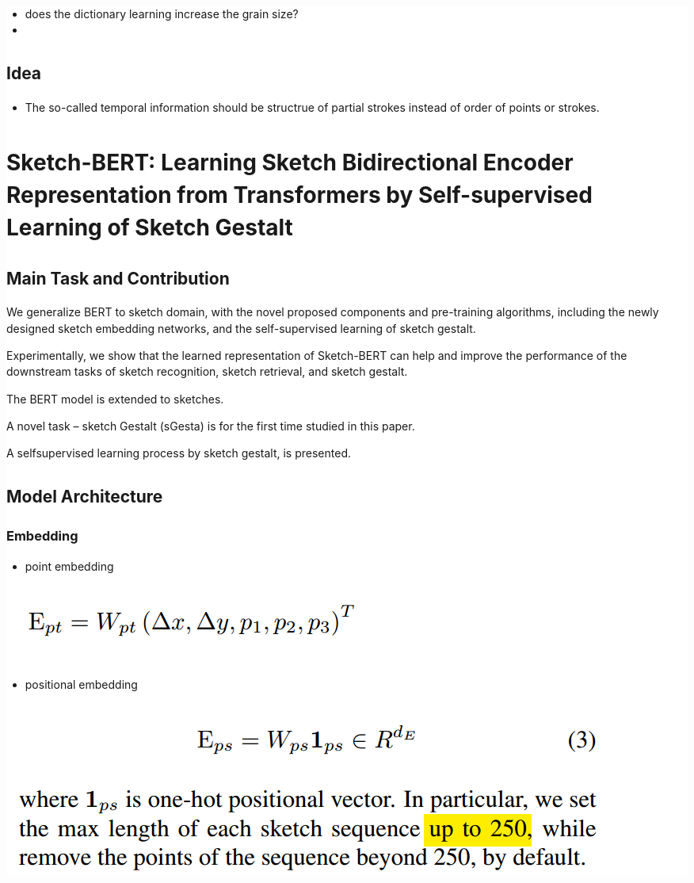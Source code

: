 - does the dictionary learning increase the grain size?
- 

## Idea

- The so-called temporal information should be structrue of partial strokes instead of order of points or strokes.

# Sketch-BERT: Learning Sketch Bidirectional Encoder Representation from Transformers by Self-supervised Learning of Sketch Gestalt

## Main Task and Contribution

We generalize BERT to sketch domain, with the novel proposed components and pre-training algorithms, including the newly designed sketch embedding networks, and the self-supervised learning of sketch gestalt. 

Experimentally, we show that the learned representation of Sketch-BERT can help and improve the performance of the downstream tasks of sketch recognition, sketch retrieval, and sketch gestalt.

The BERT model is extended to sketches.

A novel task – sketch Gestalt (sGesta) is for the first time studied in this paper.

A selfsupervised learning process by sketch gestalt, is presented.

## Model Architecture

### Embedding

- point embedding

![image-20200715140742779](images/image-20200715140742779.png)

- positional embedding

![image-20200715140758238](images/image-20200715140758238.png)
